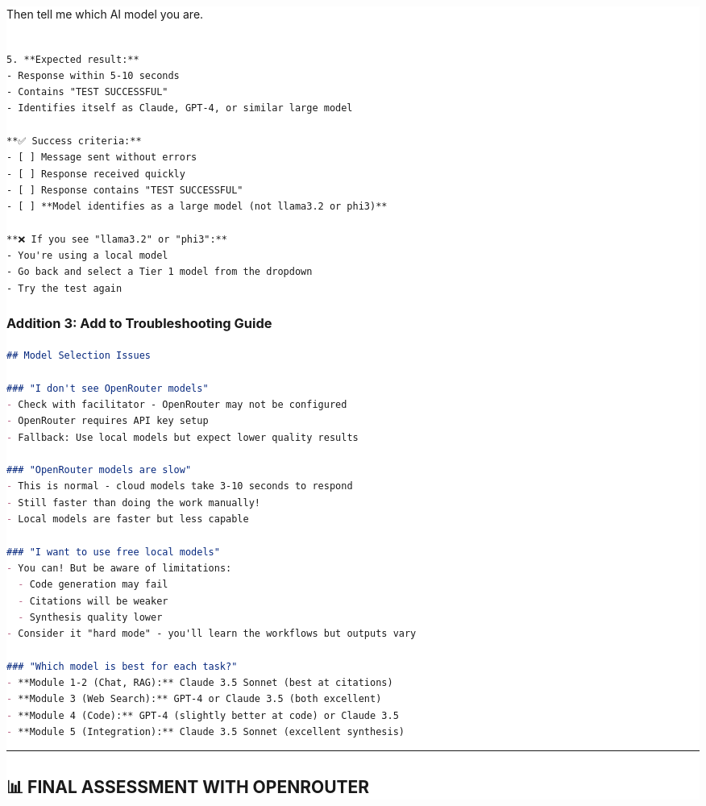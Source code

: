    Then tell me which AI model you are.
   ```

5. **Expected result:**
   - Response within 5-10 seconds
   - Contains "TEST SUCCESSFUL"
   - Identifies itself as Claude, GPT-4, or similar large model

**✅ Success criteria:**
- [ ] Message sent without errors
- [ ] Response received quickly
- [ ] Response contains "TEST SUCCESSFUL"
- [ ] **Model identifies as a large model (not llama3.2 or phi3)**

**❌ If you see "llama3.2" or "phi3":**
- You're using a local model
- Go back and select a Tier 1 model from the dropdown
- Try the test again
```

### Addition 3: Add to Troubleshooting Guide

```markdown
## Model Selection Issues

### "I don't see OpenRouter models"
- Check with facilitator - OpenRouter may not be configured
- OpenRouter requires API key setup
- Fallback: Use local models but expect lower quality results

### "OpenRouter models are slow"
- This is normal - cloud models take 3-10 seconds to respond
- Still faster than doing the work manually!
- Local models are faster but less capable

### "I want to use free local models"
- You can! But be aware of limitations:
  - Code generation may fail
  - Citations will be weaker
  - Synthesis quality lower
- Consider it "hard mode" - you'll learn the workflows but outputs vary

### "Which model is best for each task?"
- **Module 1-2 (Chat, RAG):** Claude 3.5 Sonnet (best at citations)
- **Module 3 (Web Search):** GPT-4 or Claude 3.5 (both excellent)
- **Module 4 (Code):** GPT-4 (slightly better at code) or Claude 3.5
- **Module 5 (Integration):** Claude 3.5 Sonnet (excellent synthesis)
```

---

## 📊 FINAL ASSESSMENT WITH OPENROUTER
